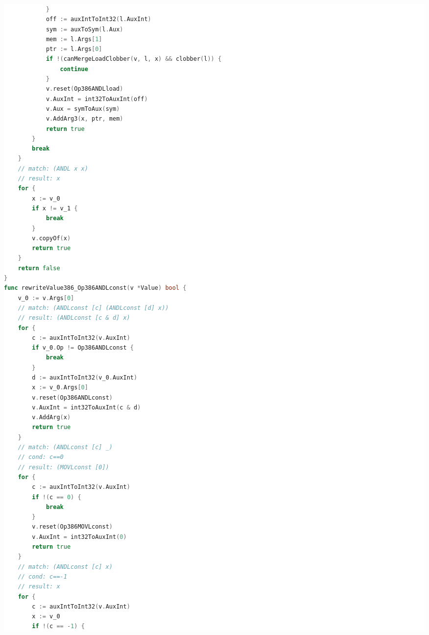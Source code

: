 ```go
			}
			off := auxIntToInt32(l.AuxInt)
			sym := auxToSym(l.Aux)
			mem := l.Args[1]
			ptr := l.Args[0]
			if !(canMergeLoadClobber(v, l, x) && clobber(l)) {
				continue
			}
			v.reset(Op386ANDLload)
			v.AuxInt = int32ToAuxInt(off)
			v.Aux = symToAux(sym)
			v.AddArg3(x, ptr, mem)
			return true
		}
		break
	}
	// match: (ANDL x x)
	// result: x
	for {
		x := v_0
		if x != v_1 {
			break
		}
		v.copyOf(x)
		return true
	}
	return false
}
func rewriteValue386_Op386ANDLconst(v *Value) bool {
	v_0 := v.Args[0]
	// match: (ANDLconst [c] (ANDLconst [d] x))
	// result: (ANDLconst [c & d] x)
	for {
		c := auxIntToInt32(v.AuxInt)
		if v_0.Op != Op386ANDLconst {
			break
		}
		d := auxIntToInt32(v_0.AuxInt)
		x := v_0.Args[0]
		v.reset(Op386ANDLconst)
		v.AuxInt = int32ToAuxInt(c & d)
		v.AddArg(x)
		return true
	}
	// match: (ANDLconst [c] _)
	// cond: c==0
	// result: (MOVLconst [0])
	for {
		c := auxIntToInt32(v.AuxInt)
		if !(c == 0) {
			break
		}
		v.reset(Op386MOVLconst)
		v.AuxInt = int32ToAuxInt(0)
		return true
	}
	// match: (ANDLconst [c] x)
	// cond: c==-1
	// result: x
	for {
		c := auxIntToInt32(v.AuxInt)
		x := v_0
		if !(c == -1) {
```